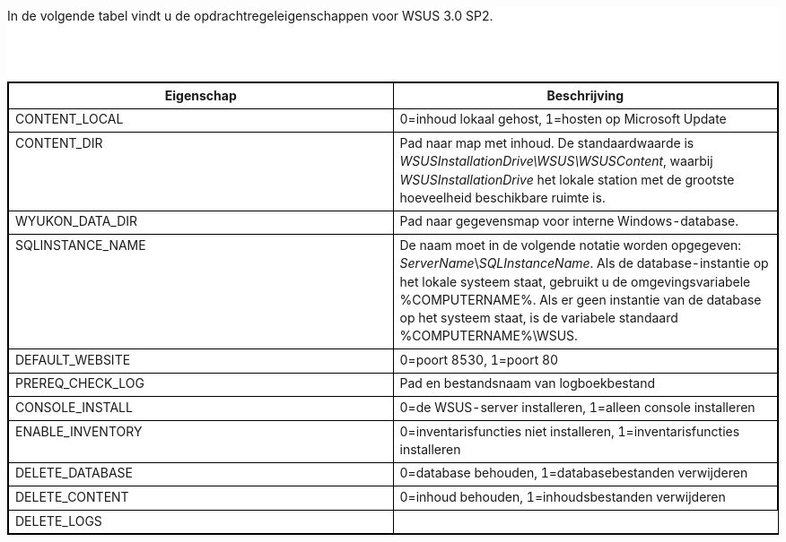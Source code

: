 In de volgende tabel vindt u de opdrachtregeleigenschappen voor WSUS 3.0 SP2.
  
###  

 
<table style="border:1px solid black;">
<colgroup>
<col width="50%" />
<col width="50%" />
</colgroup>
<thead>
<tr class="header">
<th style="border:1px solid black;" >Eigenschap</th>
<th style="border:1px solid black;" >Beschrijving</th>
</tr>
</thead>
<tbody>
<tr class="odd">
<td style="border:1px solid black;">CONTENT_LOCAL</td>
<td style="border:1px solid black;">0=inhoud lokaal gehost, 1=hosten op Microsoft Update</td>
</tr>
<tr class="even">
<td style="border:1px solid black;">CONTENT_DIR</td>
<td style="border:1px solid black;">Pad naar map met inhoud. De standaardwaarde is <em>WSUSInstallationDrive\WSUS\WSUSContent</em>, waarbij <em>WSUSInstallationDrive</em> het lokale station met de grootste hoeveelheid beschikbare ruimte is.</td>
</tr>
<tr class="odd">
<td style="border:1px solid black;">WYUKON_DATA_DIR</td>
<td style="border:1px solid black;">Pad naar gegevensmap voor interne Windows-database.</td>
</tr>
<tr class="even">
<td style="border:1px solid black;">SQLINSTANCE_NAME</td>
<td style="border:1px solid black;">De naam moet in de volgende notatie worden opgegeven: <em>ServerName</em>\<em>SQLInstanceName</em>. Als de database-instantie op het lokale systeem staat, gebruikt u de omgevingsvariabele %COMPUTERNAME%. Als er geen instantie van de database op het systeem staat, is de variabele standaard %COMPUTERNAME%\WSUS.</td>
</tr>
<tr class="odd">
<td style="border:1px solid black;">DEFAULT_WEBSITE</td>
<td style="border:1px solid black;">0=poort 8530, 1=poort 80</td>
</tr>
<tr class="even">
<td style="border:1px solid black;">PREREQ_CHECK_LOG</td>
<td style="border:1px solid black;">Pad en bestandsnaam van logboekbestand</td>
</tr>
<tr class="odd">
<td style="border:1px solid black;">CONSOLE_INSTALL</td>
<td style="border:1px solid black;">0=de WSUS-server installeren, 1=alleen console installeren</td>
</tr>
<tr class="even">
<td style="border:1px solid black;">ENABLE_INVENTORY</td>
<td style="border:1px solid black;">0=inventarisfuncties niet installeren, 1=inventarisfuncties installeren</td>
</tr>
<tr class="odd">
<td style="border:1px solid black;">DELETE_DATABASE</td>
<td style="border:1px solid black;">0=database behouden, 1=databasebestanden verwijderen</td>
</tr>
<tr class="even">
<td style="border:1px solid black;">DELETE_CONTENT</td>
<td style="border:1px solid black;">0=inhoud behouden, 1=inhoudsbestanden verwijderen</td>
</tr>
<tr class="odd">
<td style="border:1px solid black;">DELETE_LOGS</td>